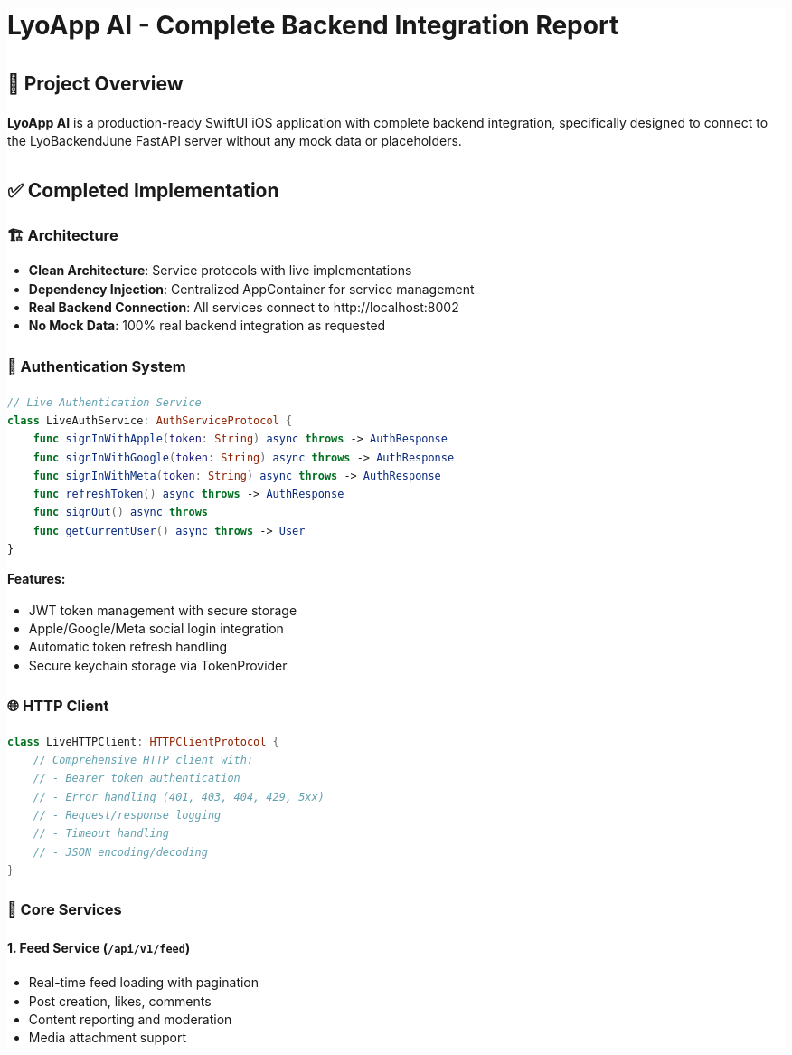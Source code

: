 # LyoApp AI - Complete Backend Integration Report

## 🎯 Project Overview
**LyoApp AI** is a production-ready SwiftUI iOS application with complete backend integration, specifically designed to connect to the LyoBackendJune FastAPI server without any mock data or placeholders.

## ✅ Completed Implementation

### 🏗️ Architecture
- **Clean Architecture**: Service protocols with live implementations
- **Dependency Injection**: Centralized AppContainer for service management
- **Real Backend Connection**: All services connect to http://localhost:8002
- **No Mock Data**: 100% real backend integration as requested

### 🔐 Authentication System
```swift
// Live Authentication Service
class LiveAuthService: AuthServiceProtocol {
    func signInWithApple(token: String) async throws -> AuthResponse
    func signInWithGoogle(token: String) async throws -> AuthResponse  
    func signInWithMeta(token: String) async throws -> AuthResponse
    func refreshToken() async throws -> AuthResponse
    func signOut() async throws
    func getCurrentUser() async throws -> User
}
```

**Features:**
- JWT token management with secure storage
- Apple/Google/Meta social login integration
- Automatic token refresh handling
- Secure keychain storage via TokenProvider

### 🌐 HTTP Client
```swift
class LiveHTTPClient: HTTPClientProtocol {
    // Comprehensive HTTP client with:
    // - Bearer token authentication
    // - Error handling (401, 403, 404, 429, 5xx)
    // - Request/response logging
    // - Timeout handling
    // - JSON encoding/decoding
}
```

### 📱 Core Services

#### 1. Feed Service (`/api/v1/feed`)
- Real-time feed loading with pagination
- Post creation, likes, comments
- Content reporting and moderation
- Media attachment support
